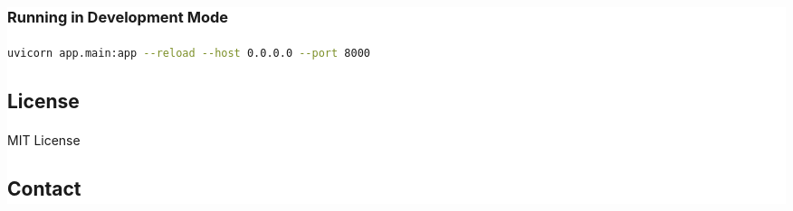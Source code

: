 ### Running in Development Mode

```bash
uvicorn app.main:app --reload --host 0.0.0.0 --port 8000
```



## License

MIT License

## Contact

